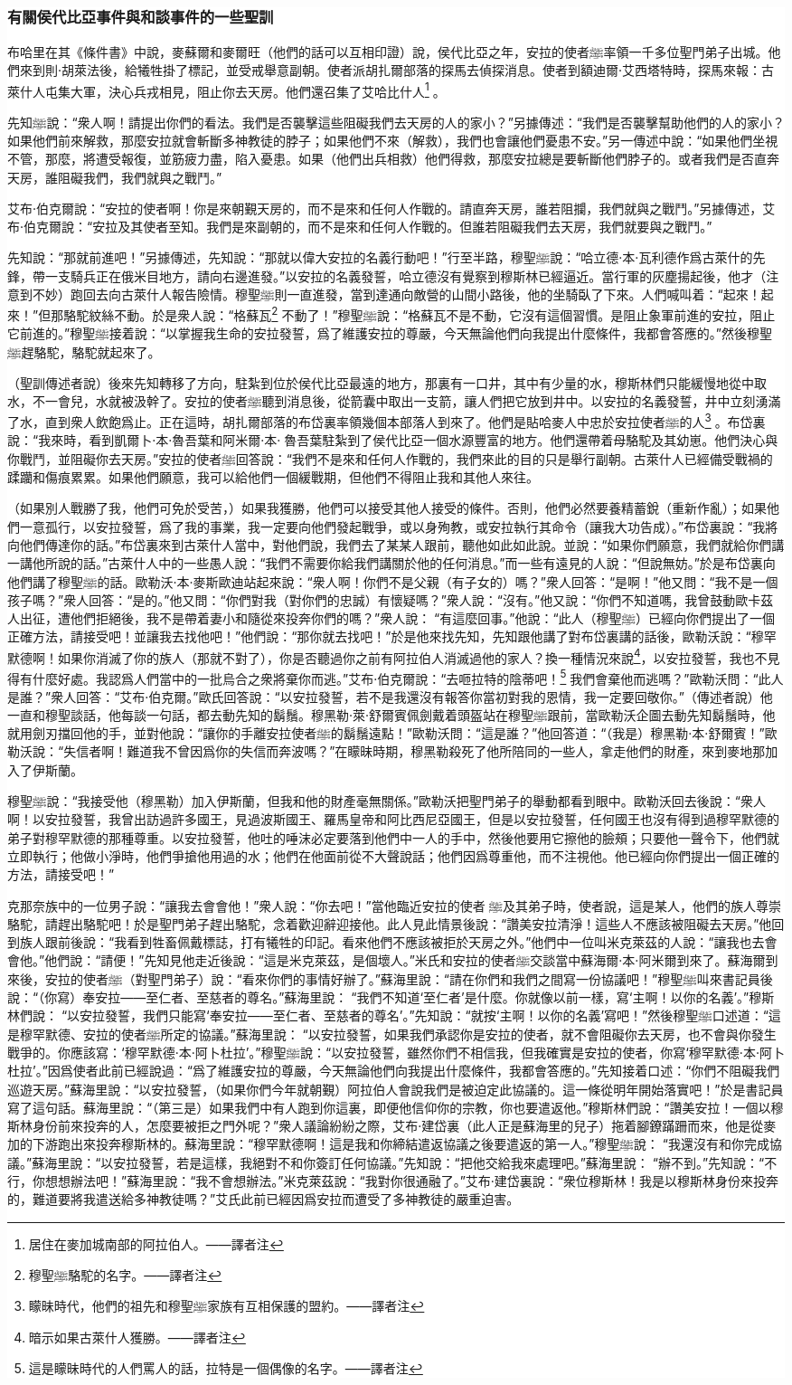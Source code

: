 ### 有關侯代比亞事件與和談事件的一些聖訓

布哈里在其《條件書》中說，麥蘇爾和麥爾旺（他們的話可以互相印證）說，侯代比亞之年，安拉的使者ﷺ率領一千多位聖門弟子出城。他們來到則·胡萊法後，給犧牲掛了標記，並受戒舉意副朝。使者派胡扎爾部落的探馬去偵探消息。使者到額迪爾·艾西塔特時，探馬來報：古萊什人屯集大軍，決心兵戎相見，阻止你去天房。他們還召集了艾哈比什人[^55] 。

先知ﷺ說：“衆人啊！請提出你們的看法。我們是否襲擊這些阻礙我們去天房的人的家小？”另據傳述：“我們是否襲擊幫助他們的人的家小？如果他們前來解救，那麼安拉就會斬斷多神教徒的脖子；如果他們不來（解救），我們也會讓他們憂患不安。”另一傳述中說：“如果他們坐視不管，那麼，將遭受報復，並筋疲力盡，陷入憂患。如果（他們出兵相救）他們得救，那麼安拉總是要斬斷他們脖子的。或者我們是否直奔天房，誰阻礙我們，我們就與之戰鬥。”

艾布·伯克爾說：“安拉的使者啊！你是來朝覲天房的，而不是來和任何人作戰的。請直奔天房，誰若阻攔，我們就與之戰鬥。”另據傳述，艾布·伯克爾說：“安拉及其使者至知。我們是來副朝的，而不是來和任何人作戰的。但誰若阻礙我們去天房，我們就要與之戰鬥。”

先知說：“那就前進吧！”另據傳述，先知說：“那就以偉大安拉的名義行動吧！”行至半路，穆聖ﷺ說：“哈立德·本·瓦利德作爲古萊什的先鋒，帶一支騎兵正在俄米目地方，請向右邊進發。”以安拉的名義發誓，哈立德沒有覺察到穆斯林已經逼近。當行軍的灰塵揚起後，他才（注意到不妙）跑回去向古萊什人報告險情。穆聖ﷺ則一直進發，當到達通向敵營的山間小路後，他的坐騎臥了下來。人們喊叫着：“起來！起來！”但那駱駝紋絲不動。於是衆人說：“格蘇瓦[^56] 不動了！”穆聖ﷺ說：“格蘇瓦不是不動，它沒有這個習慣。是阻止象軍前進的安拉，阻止它前進的。”穆聖ﷺ接着說：“以掌握我生命的安拉發誓，爲了維護安拉的尊嚴，今天無論他們向我提出什麼條件，我都會答應的。”然後穆聖ﷺ趕駱駝，駱駝就起來了。

[^52]:《艾哈麥德按序聖訓集》3：122；《艾布·達烏德聖訓集》3：137；《提爾密濟聖訓全集詮釋》9：149；《穆斯林聖訓實錄》3：1442；《聖訓大集》6：464。

[^53]:《泰伯裏經注》22：255。

[^54]:《泰伯裏經注》22：256。

[^55]:居住在麥加城南部的阿拉伯人。——譯者注

（聖訓傳述者說）後來先知轉移了方向，駐紮到位於侯代比亞最遠的地方，那裏有一口井，其中有少量的水，穆斯林們只能緩慢地從中取水，不一會兒，水就被汲幹了。安拉的使者ﷺ聽到消息後，從箭囊中取出一支箭，讓人們把它放到井中。以安拉的名義發誓，井中立刻湧滿了水，直到衆人飲飽爲止。正在這時，胡扎爾部落的布岱裏率領幾個本部落人到來了。他們是貼哈麥人中忠於安拉使者ﷺ的人[^57] 。布岱裏說：“我來時，看到凱爾卜·本·魯吾葉和阿米爾·本· 魯吾葉駐紮到了侯代比亞一個水源豐富的地方。他們還帶着母駱駝及其幼崽。他們決心與你戰鬥，並阻礙你去天房。”安拉的使者ﷺ回答說：“我們不是來和任何人作戰的，我們來此的目的只是舉行副朝。古萊什人已經備受戰禍的蹂躪和傷痕累累。如果他們願意，我可以給他們一個緩戰期，但他們不得阻止我和其他人來往。

（如果別人戰勝了我，他們可免於受苦，）如果我獲勝，他們可以接受其他人接受的條件。否則，他們必然要養精蓄銳（重新作亂）；如果他們一意孤行，以安拉發誓，爲了我的事業，我一定要向他們發起戰爭，或以身殉教，或安拉執行其命令（讓我大功告成）。”布岱裏說：“我將向他們傳達你的話。”布岱裏來到古萊什人當中，對他們說，我們去了某某人跟前，聽他如此如此說。並說：“如果你們願意，我們就給你們講一講他所說的話。”古萊什人中的一些愚人說：“我們不需要你給我們講關於他的任何消息。”而一些有遠見的人說：“但說無妨。”於是布岱裏向他們講了穆聖ﷺ的話。歐勒沃·本·麥斯歐迪站起來說：“衆人啊！你們不是父親（有子女的）嗎？”衆人回答：“是啊！”他又問：“我不是一個孩子嗎？”衆人回答：“是的。”他又問：“你們對我（對你們的忠誠）有懷疑嗎？”衆人說：“沒有。”他又說：“你們不知道嗎，我曾鼓動歐卡茲人出征，遭他們拒絕後，我不是帶着妻小和隨從來投奔你們的嗎？”衆人說： “有這麼回事。”他說：“此人（穆聖ﷺ）已經向你們提出了一個正確方法，請接受吧！並讓我去找他吧！”他們說：“那你就去找吧！”於是他來找先知，先知跟他講了對布岱裏講的話後，歐勒沃說：“穆罕默德啊！如果你消滅了你的族人（那就不對了），你是否聽過你之前有阿拉伯人消滅過他的家人？換一種情況來說[^58]，以安拉發誓，我也不見得有什麼好處。我認爲人們當中的一批烏合之衆將棄你而逃。”艾布·伯克爾說：“去咂拉特的陰蒂吧！[^59] 我們會棄他而逃嗎？”歐勒沃問：“此人是誰？”衆人回答：“艾布·伯克爾。”歐氏回答說：“以安拉發誓，若不是我還沒有報答你當初對我的恩情，我一定要回敬你。”（傳述者說）他一直和穆聖談話，他每談一句話，都去動先知的鬍鬚。穆黑勒·萊·舒爾賓佩劍戴着頭盔站在穆聖ﷺ跟前，當歐勒沃企圖去動先知鬍鬚時，他就用劍刃擋回他的手，並對他說：“讓你的手離安拉使者ﷺ的鬍鬚遠點！”歐勒沃問：“這是誰？”他回答道：“（我是）穆黑勒·本·舒爾賓！”歐勒沃說：“失信者啊！難道我不曾因爲你的失信而奔波嗎？”在矇昧時期，穆黑勒殺死了他所陪同的一些人，拿走他們的財產，來到麥地那加入了伊斯蘭。

[^56]:穆聖ﷺ駱駝的名字。——譯者注

[^57]:矇昧時代，他們的祖先和穆聖ﷺ家族有互相保護的盟約。——譯者注

[^58]:暗示如果古萊什人獲勝。——譯者注

[^59]:這是矇昧時代的人們罵人的話，拉特是一個偶像的名字。——譯者注

穆聖ﷺ說：“我接受他（穆黑勒）加入伊斯蘭，但我和他的財產毫無關係。”歐勒沃把聖門弟子的舉動都看到眼中。歐勒沃回去後說：“衆人啊！以安拉發誓，我曾出訪過許多國王，見過波斯國王、羅馬皇帝和阿比西尼亞國王，但是以安拉發誓，任何國王也沒有得到過穆罕默德的弟子對穆罕默德的那種尊重。以安拉發誓，他吐的唾沫必定要落到他們中一人的手中，然後他要用它擦他的臉頰；只要他一聲令下，他們就立即執行；他做小淨時，他們爭搶他用過的水；他們在他面前從不大聲說話；他們因爲尊重他，而不注視他。他已經向你們提出一個正確的方法，請接受吧！”

克那奈族中的一位男子說：“讓我去會會他！”衆人說：“你去吧！”當他臨近安拉的使者 ﷺ及其弟子時，使者說，這是某人，他們的族人尊崇駱駝，請趕出駱駝吧！於是聖門弟子趕出駱駝，念着歡迎辭迎接他。此人見此情景後說：“讚美安拉清淨！這些人不應該被阻礙去天房。”他回到族人跟前後說：“我看到牲畜佩戴標誌，打有犧牲的印記。看來他們不應該被拒於天房之外。”他們中一位叫米克萊茲的人說：“讓我也去會會他。”他們說：“請便！”先知見他走近後說：“這是米克萊茲，是個壞人。”米氏和安拉的使者ﷺ交談當中蘇海爾·本·阿米爾到來了。蘇海爾到來後，安拉的使者ﷺ（對聖門弟子）說：“看來你們的事情好辦了。”蘇海里說：“請在你們和我們之間寫一份協議吧！”穆聖ﷺ叫來書記員後說：“（你寫）奉安拉——至仁者、至慈者的尊名。”蘇海里說： “我們不知道‘至仁者’是什麼。你就像以前一樣，寫‘主啊！以你的名義’。”穆斯林們說： “以安拉發誓，我們只能寫‘奉安拉——至仁者、至慈者的尊名’。”先知說：“就按‘主啊！以你的名義’寫吧！”然後穆聖ﷺ口述道：“這是穆罕默德、安拉的使者ﷺ所定的協議。”蘇海里說： “以安拉發誓，如果我們承認你是安拉的使者，就不會阻礙你去天房，也不會與你發生戰爭的。你應該寫：‘穆罕默德·本·阿卜杜拉’。”穆聖ﷺ說：“以安拉發誓，雖然你們不相信我，但我確實是安拉的使者，你寫‘穆罕默德·本·阿卜杜拉’。”因爲使者此前已經說過：“爲了維護安拉的尊嚴，今天無論他們向我提出什麼條件，我都會答應的。”先知接着口述：“你們不阻礙我們巡遊天房。”蘇海里說：“以安拉發誓，（如果你們今年就朝覲）阿拉伯人會說我們是被迫定此協議的。這一條從明年開始落實吧！”於是書記員寫了這句話。蘇海里說：“（第三是）如果我們中有人跑到你這裏，即便他信仰你的宗教，你也要遣返他。”穆斯林們說：“讚美安拉！一個以穆斯林身份前來投奔的人，怎麼要被拒之門外呢？”衆人議論紛紛之際，艾布·建岱裏（此人正是蘇海里的兒子）拖着腳鐐蹣跚而來，他是從麥加的下游跑出來投奔穆斯林的。蘇海里說：“穆罕默德啊！這是我和你締結遣返協議之後要遣返的第一人。”穆聖ﷺ說： “我還沒有和你完成協議。”蘇海里說：“以安拉發誓，若是這樣，我絕對不和你簽訂任何協議。”先知說：“把他交給我來處理吧。”蘇海里說： “辦不到。”先知說：“不行，你想想辦法吧！”蘇海里說：“我不會想辦法。”米克萊茲說：“我對你很通融了。”艾布·建岱裏說：“衆位穆斯林！我是以穆斯林身份來投奔的，難道要將我遣送給多神教徒嗎？”艾氏此前已經因爲安拉而遭受了多神教徒的嚴重迫害。
